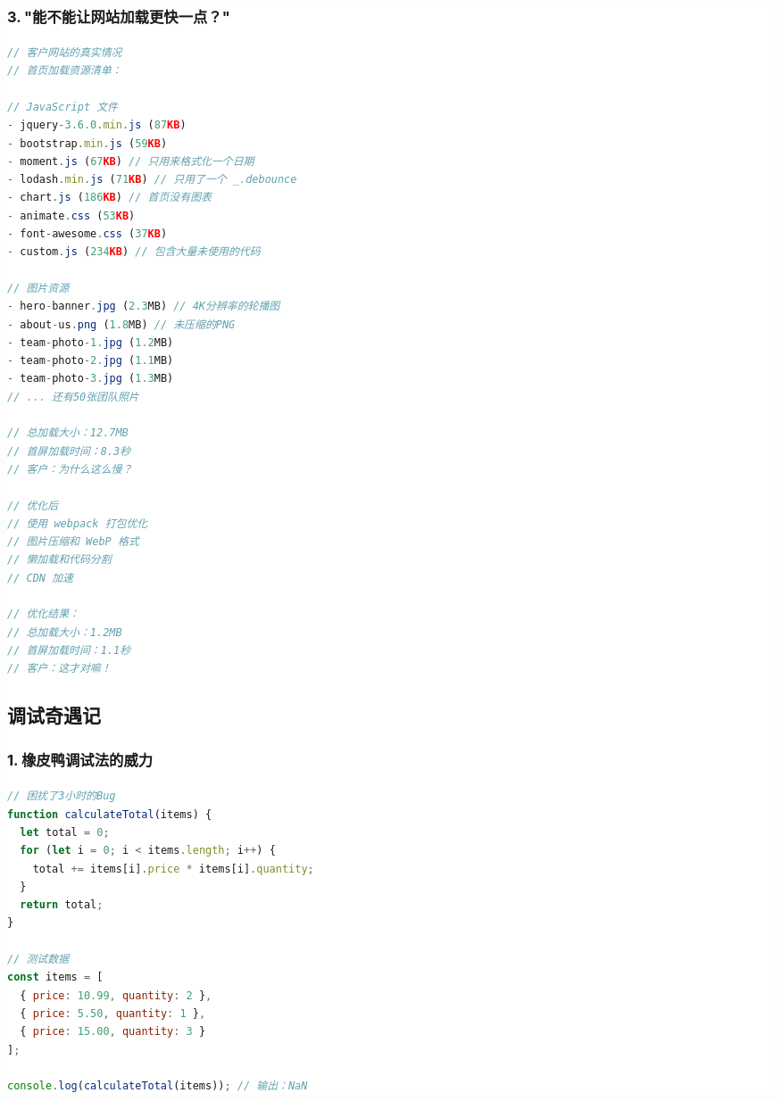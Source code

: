 ### 3. "能不能让网站加载更快一点？"

```javascript
// 客户网站的真实情况
// 首页加载资源清单：

// JavaScript 文件
- jquery-3.6.0.min.js (87KB)
- bootstrap.min.js (59KB)
- moment.js (67KB) // 只用来格式化一个日期
- lodash.min.js (71KB) // 只用了一个 _.debounce
- chart.js (186KB) // 首页没有图表
- animate.css (53KB)
- font-awesome.css (37KB)
- custom.js (234KB) // 包含大量未使用的代码

// 图片资源
- hero-banner.jpg (2.3MB) // 4K分辨率的轮播图
- about-us.png (1.8MB) // 未压缩的PNG
- team-photo-1.jpg (1.2MB)
- team-photo-2.jpg (1.1MB)
- team-photo-3.jpg (1.3MB)
// ... 还有50张团队照片

// 总加载大小：12.7MB
// 首屏加载时间：8.3秒
// 客户：为什么这么慢？

// 优化后
// 使用 webpack 打包优化
// 图片压缩和 WebP 格式
// 懒加载和代码分割
// CDN 加速

// 优化结果：
// 总加载大小：1.2MB
// 首屏加载时间：1.1秒
// 客户：这才对嘛！
```

## 调试奇遇记

### 1. 橡皮鸭调试法的威力

```javascript
// 困扰了3小时的Bug
function calculateTotal(items) {
  let total = 0;
  for (let i = 0; i < items.length; i++) {
    total += items[i].price * items[i].quantity;
  }
  return total;
}

// 测试数据
const items = [
  { price: 10.99, quantity: 2 },
  { price: 5.50, quantity: 1 },
  { price: 15.00, quantity: 3 }
];

console.log(calculateTotal(items)); // 输出：NaN

```